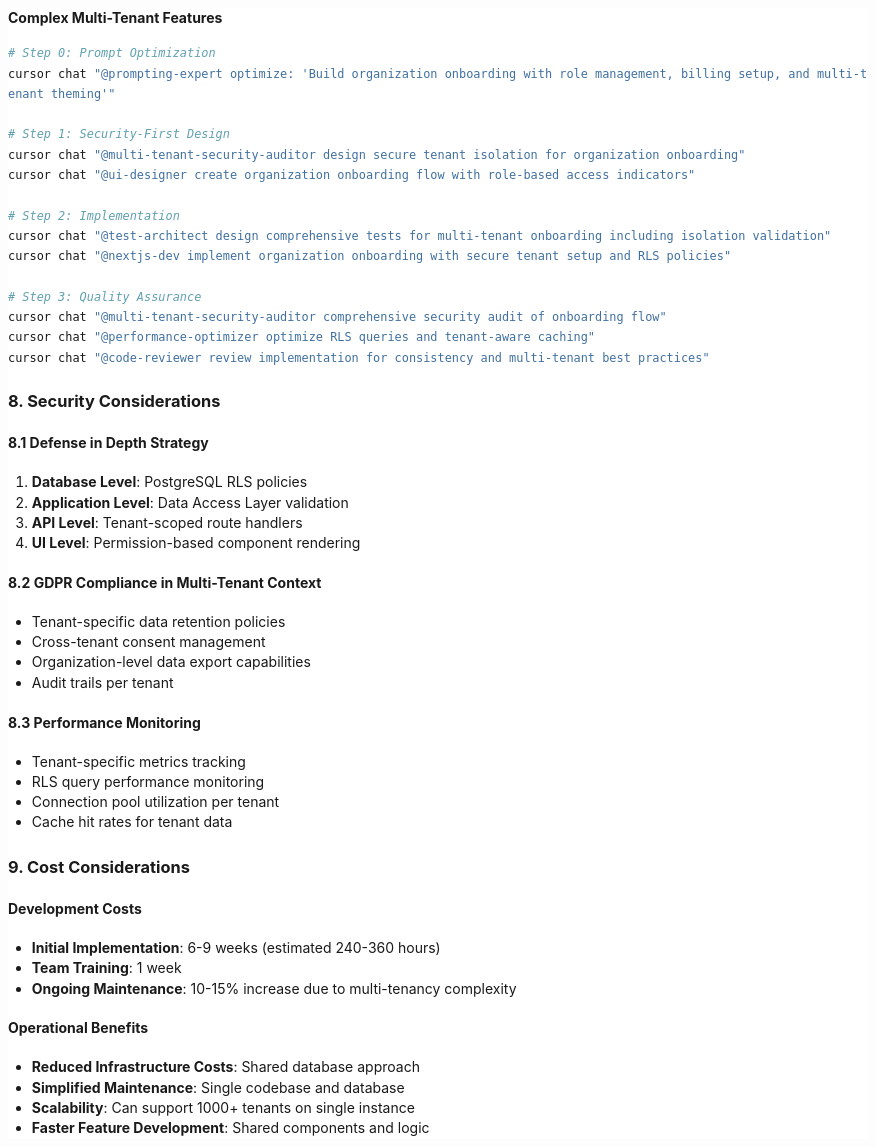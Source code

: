 **Complex Multi-Tenant Features**
```bash
# Step 0: Prompt Optimization
cursor chat "@prompting-expert optimize: 'Build organization onboarding with role management, billing setup, and multi-tenant theming'"

# Step 1: Security-First Design
cursor chat "@multi-tenant-security-auditor design secure tenant isolation for organization onboarding"
cursor chat "@ui-designer create organization onboarding flow with role-based access indicators"

# Step 2: Implementation
cursor chat "@test-architect design comprehensive tests for multi-tenant onboarding including isolation validation"
cursor chat "@nextjs-dev implement organization onboarding with secure tenant setup and RLS policies"

# Step 3: Quality Assurance
cursor chat "@multi-tenant-security-auditor comprehensive security audit of onboarding flow"
cursor chat "@performance-optimizer optimize RLS queries and tenant-aware caching"
cursor chat "@code-reviewer review implementation for consistency and multi-tenant best practices"
```

### 8. Security Considerations

#### 8.1 Defense in Depth Strategy
1. **Database Level**: PostgreSQL RLS policies
2. **Application Level**: Data Access Layer validation
3. **API Level**: Tenant-scoped route handlers
4. **UI Level**: Permission-based component rendering

#### 8.2 GDPR Compliance in Multi-Tenant Context
- Tenant-specific data retention policies
- Cross-tenant consent management
- Organization-level data export capabilities
- Audit trails per tenant

#### 8.3 Performance Monitoring
- Tenant-specific metrics tracking
- RLS query performance monitoring
- Connection pool utilization per tenant
- Cache hit rates for tenant data

### 9. Cost Considerations

#### Development Costs
- **Initial Implementation**: 6-9 weeks (estimated 240-360 hours)
- **Team Training**: 1 week
- **Ongoing Maintenance**: 10-15% increase due to multi-tenancy complexity

#### Operational Benefits
- **Reduced Infrastructure Costs**: Shared database approach
- **Simplified Maintenance**: Single codebase and database
- **Scalability**: Can support 1000+ tenants on single instance
- **Faster Feature Development**: Shared components and logic
